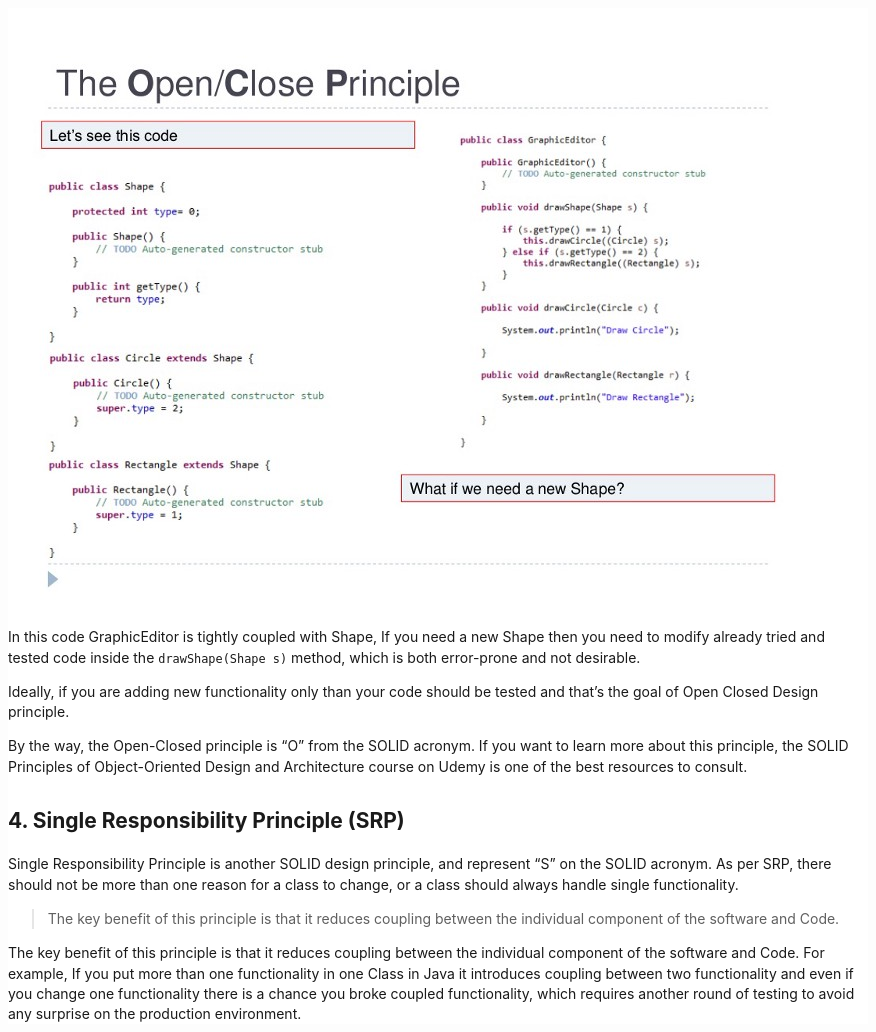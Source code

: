 ![](3.jpeg)


In this code GraphicEditor is tightly coupled with Shape, If you need a new Shape then you need to modify already tried and tested code inside the ```drawShape(Shape s)``` method, which is both error-prone and not desirable.

Ideally, if you are adding new functionality only than your code should be tested and that’s the goal of Open Closed Design principle.

By the way, the Open-Closed principle is “O” from the SOLID acronym. If you want to learn more about this principle, the SOLID Principles of Object-Oriented Design and Architecture course on Udemy is one of the best resources to consult.

## 4. Single Responsibility Principle (SRP)
Single Responsibility Principle is another SOLID design principle, and represent “S” on the SOLID acronym. As per SRP, there should not be more than one reason for a class to change, or a class should always handle single functionality.

> The key benefit of this principle is that it reduces coupling between the individual component of the software and Code.

The key benefit of this principle is that it reduces coupling between the individual component of the software and Code.
For example, If you put more than one functionality in one Class in Java it introduces coupling between two functionality and even if you change one functionality there is a chance you broke coupled functionality, which requires another round of testing to avoid any surprise on the production environment.
 